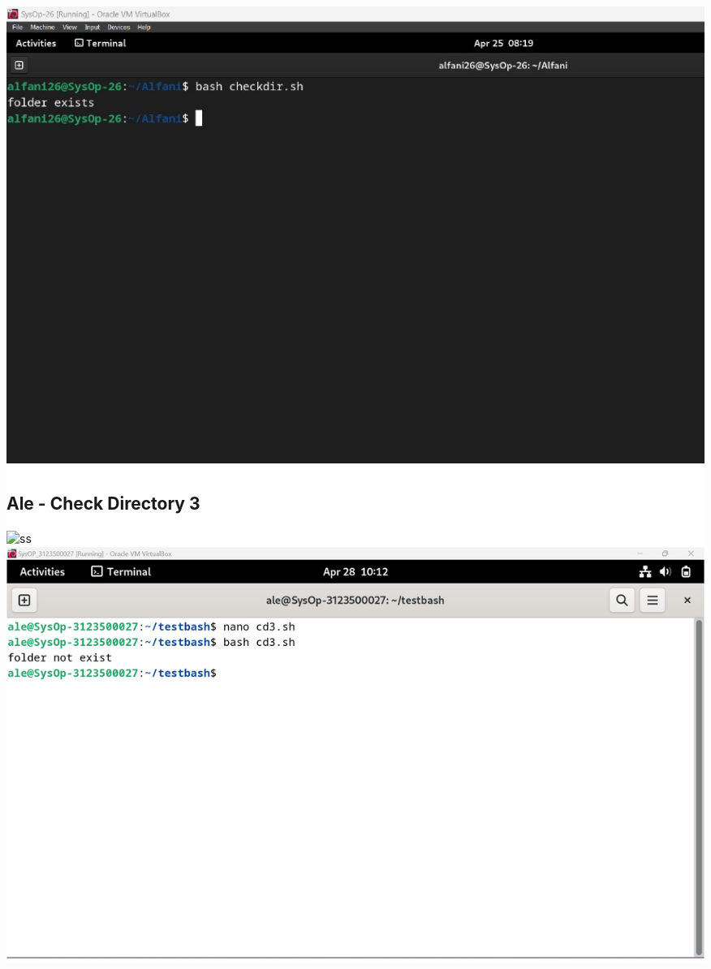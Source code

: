 ![ss](assets/alfani/cd3b.jpg)

## Ale - Check Directory 3
![ss](assets/ale/cs3a.png)
![ss](assets/ale/cd3b.png)
